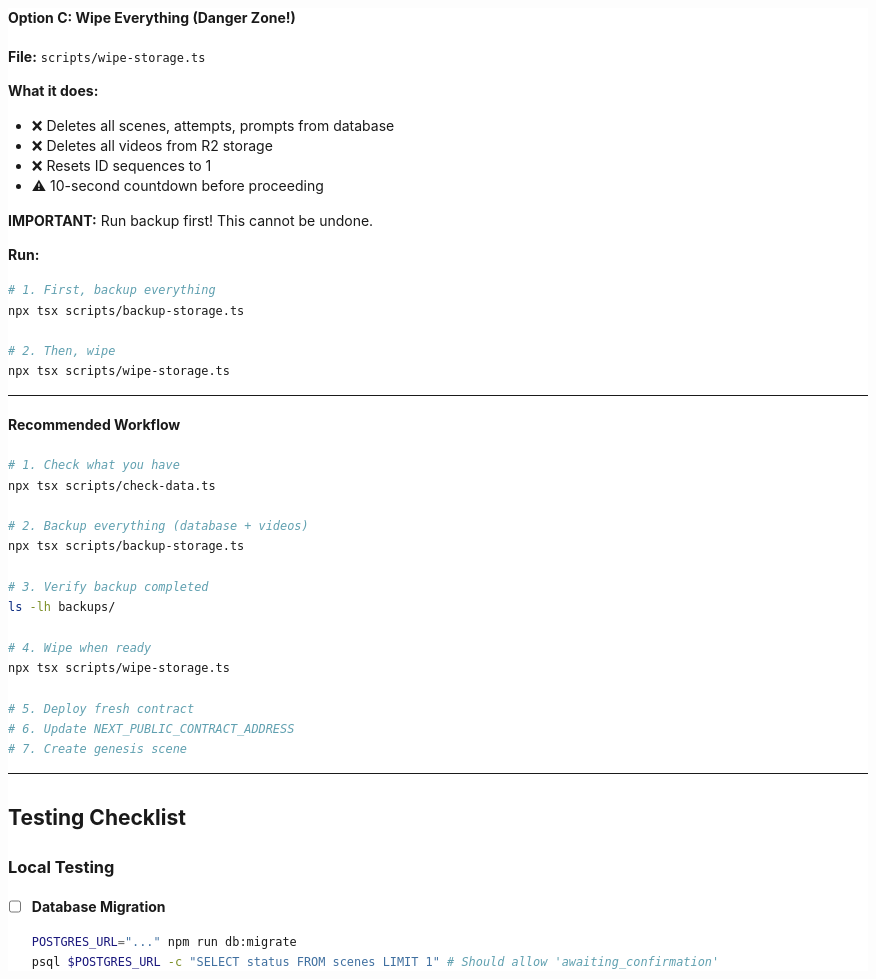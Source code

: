 
#### Option C: Wipe Everything (Danger Zone!)

**File:** `scripts/wipe-storage.ts`

**What it does:**
- ❌ Deletes all scenes, attempts, prompts from database
- ❌ Deletes all videos from R2 storage
- ❌ Resets ID sequences to 1
- ⚠️ 10-second countdown before proceeding

**IMPORTANT:** Run backup first! This cannot be undone.

**Run:**
```bash
# 1. First, backup everything
npx tsx scripts/backup-storage.ts

# 2. Then, wipe
npx tsx scripts/wipe-storage.ts
```

---

#### Recommended Workflow

```bash
# 1. Check what you have
npx tsx scripts/check-data.ts

# 2. Backup everything (database + videos)
npx tsx scripts/backup-storage.ts

# 3. Verify backup completed
ls -lh backups/

# 4. Wipe when ready
npx tsx scripts/wipe-storage.ts

# 5. Deploy fresh contract
# 6. Update NEXT_PUBLIC_CONTRACT_ADDRESS
# 7. Create genesis scene
```

---

## Testing Checklist

### Local Testing

- [ ] **Database Migration**
  ```bash
  POSTGRES_URL="..." npm run db:migrate
  psql $POSTGRES_URL -c "SELECT status FROM scenes LIMIT 1" # Should allow 'awaiting_confirmation'
  ```

